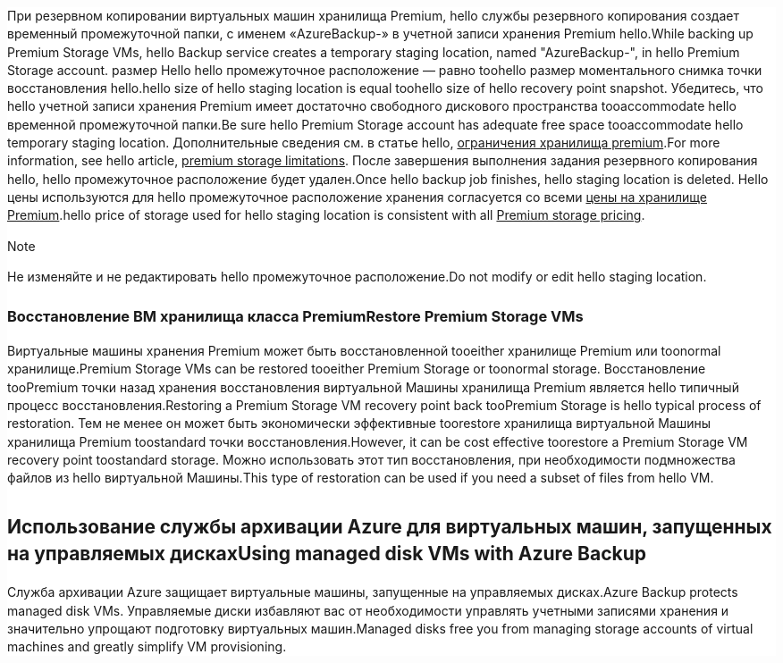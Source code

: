 <span data-ttu-id="15d22-314">При резервном копировании виртуальных машин хранилища Premium, hello службы резервного копирования создает временный промежуточной папки, с именем «AzureBackup-» в учетной записи хранения Premium hello.</span><span class="sxs-lookup"><span data-stu-id="15d22-314">While backing up Premium Storage VMs, hello Backup service creates a temporary staging location, named "AzureBackup-", in hello Premium Storage account.</span></span> <span data-ttu-id="15d22-315">размер Hello hello промежуточное расположение — равно toohello размер моментального снимка точки восстановления hello.</span><span class="sxs-lookup"><span data-stu-id="15d22-315">hello size of hello staging location is equal toohello size of hello recovery point snapshot.</span></span> <span data-ttu-id="15d22-316">Убедитесь, что hello учетной записи хранения Premium имеет достаточно свободного дискового пространства tooaccommodate hello временной промежуточной папки.</span><span class="sxs-lookup"><span data-stu-id="15d22-316">Be sure hello Premium Storage account has adequate free space tooaccommodate hello temporary staging location.</span></span> <span data-ttu-id="15d22-317">Дополнительные сведения см. в статье hello, [ограничения хранилища premium](../storage/common/storage-premium-storage.md#scalability-and-performance-targets).</span><span class="sxs-lookup"><span data-stu-id="15d22-317">For more information, see hello article, [premium storage limitations](../storage/common/storage-premium-storage.md#scalability-and-performance-targets).</span></span> <span data-ttu-id="15d22-318">После завершения выполнения задания резервного копирования hello, hello промежуточное расположение будет удален.</span><span class="sxs-lookup"><span data-stu-id="15d22-318">Once hello backup job finishes, hello staging location is deleted.</span></span> <span data-ttu-id="15d22-319">Hello цены используются для hello промежуточное расположение хранения согласуется со всеми [цены на хранилище Premium](../storage/common/storage-premium-storage.md#pricing-and-billing).</span><span class="sxs-lookup"><span data-stu-id="15d22-319">hello price of storage used for hello staging location is consistent with all [Premium storage pricing](../storage/common/storage-premium-storage.md#pricing-and-billing).</span></span>

> [!NOTE]
> <span data-ttu-id="15d22-320">Не изменяйте и не редактировать hello промежуточное расположение.</span><span class="sxs-lookup"><span data-stu-id="15d22-320">Do not modify or edit hello staging location.</span></span>
>
>

### <a name="restore-premium-storage-vms"></a><span data-ttu-id="15d22-321">Восстановление ВМ хранилища класса Premium</span><span class="sxs-lookup"><span data-stu-id="15d22-321">Restore Premium Storage VMs</span></span>
<span data-ttu-id="15d22-322">Виртуальные машины хранения Premium может быть восстановленной tooeither хранилище Premium или toonormal хранилище.</span><span class="sxs-lookup"><span data-stu-id="15d22-322">Premium Storage VMs can be restored tooeither Premium Storage or toonormal storage.</span></span> <span data-ttu-id="15d22-323">Восстановление tooPremium точки назад хранения восстановления виртуальной Машины хранилища Premium является hello типичный процесс восстановления.</span><span class="sxs-lookup"><span data-stu-id="15d22-323">Restoring a Premium Storage VM recovery point back tooPremium Storage is hello typical process of restoration.</span></span> <span data-ttu-id="15d22-324">Тем не менее он может быть экономически эффективные toorestore хранилища виртуальной Машины хранилища Premium toostandard точки восстановления.</span><span class="sxs-lookup"><span data-stu-id="15d22-324">However, it can be cost effective toorestore a Premium Storage VM recovery point toostandard storage.</span></span> <span data-ttu-id="15d22-325">Можно использовать этот тип восстановления, при необходимости подмножества файлов из hello виртуальной Машины.</span><span class="sxs-lookup"><span data-stu-id="15d22-325">This type of restoration can be used if you need a subset of files from hello VM.</span></span>

## <a name="using-managed-disk-vms-with-azure-backup"></a><span data-ttu-id="15d22-326">Использование службы архивации Azure для виртуальных машин, запущенных на управляемых дисках</span><span class="sxs-lookup"><span data-stu-id="15d22-326">Using managed disk VMs with Azure Backup</span></span>
<span data-ttu-id="15d22-327">Служба архивации Azure защищает виртуальные машины, запущенные на управляемых дисках.</span><span class="sxs-lookup"><span data-stu-id="15d22-327">Azure Backup protects managed disk VMs.</span></span> <span data-ttu-id="15d22-328">Управляемые диски избавляют вас от необходимости управлять учетными записями хранения и значительно упрощают подготовку виртуальных машин.</span><span class="sxs-lookup"><span data-stu-id="15d22-328">Managed disks free you from managing storage accounts of virtual machines and greatly simplify VM provisioning.</span></span>
